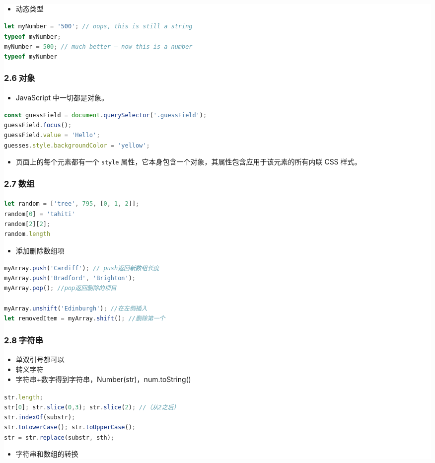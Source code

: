 - 动态类型

```js
let myNumber = '500'; // oops, this is still a string
typeof myNumber;
myNumber = 500; // much better — now this is a number
typeof myNumber
```

### 2.6 对象

- JavaScript 中一切都是对象。

```js
const guessField = document.querySelector('.guessField');
guessField.focus();
guessField.value = 'Hello';
guesses.style.backgroundColor = 'yellow';
```

- 页面上的每个元素都有一个 `style` 属性，它本身包含一个对象，其属性包含应用于该元素的所有内联 CSS 样式。

### 2.7 数组

```js
let random = ['tree', 795, [0, 1, 2]];
random[0] = 'tahiti'
random[2][2];
random.length
```

- 添加删除数组项

```js
myArray.push('Cardiff'); // push返回新数组长度
myArray.push('Bradford', 'Brighton');
myArray.pop(); //pop返回删除的项目

myArray.unshift('Edinburgh'); //在左侧插入
let removedItem = myArray.shift(); //删除第一个
```

### 2.8 字符串

- 单双引号都可以
- 转义字符
- 字符串+数字得到字符串，Number(str)，num.toString()

```js
str.length;
str[0]; str.slice(0,3); str.slice(2); //（从2之后）
str.indexOf(substr);
str.toLowerCase(); str.toUpperCase();
str = str.replace(substr, sth);
```

- 字符串和数组的转换
